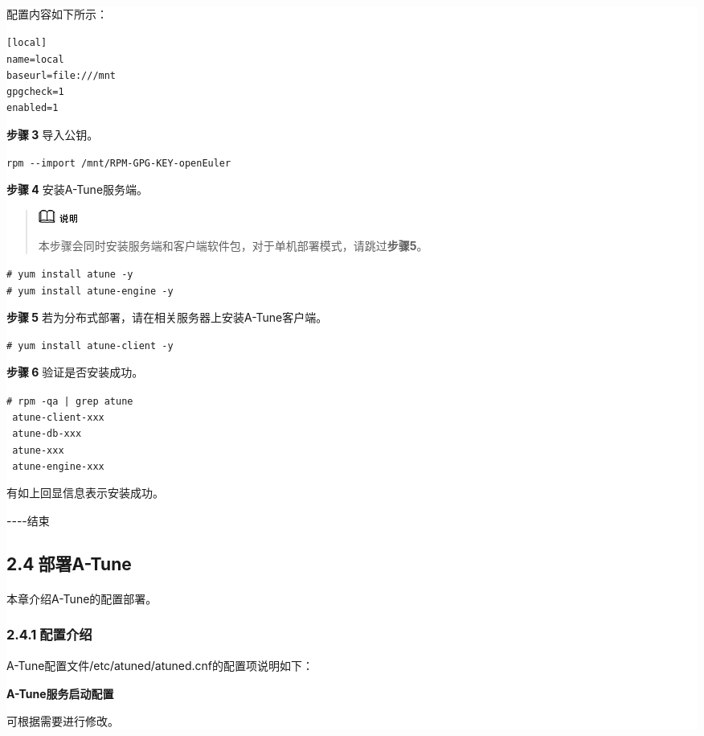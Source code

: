 配置内容如下所示：

```shell
[local] 
name=local 
baseurl=file:///mnt 
gpgcheck=1 
enabled=1
```

**步骤 3**   导入公钥。

```shell
rpm --import /mnt/RPM-GPG-KEY-openEuler
```

**步骤 4**   安装A-Tune服务端。

> ![zh-cn_image_note](figures/zh-cn_image_note.png)
>
> 本步骤会同时安装服务端和客户端软件包，对于单机部署模式，请跳过**步骤5**。

```shell
# yum install atune -y
# yum install atune-engine -y
```

**步骤 5**   若为分布式部署，请在相关服务器上安装A-Tune客户端。

```shell
# yum install atune-client -y
```

**步骤 6**   验证是否安装成功。

```shell
# rpm -qa | grep atune 
 atune-client-xxx 
 atune-db-xxx 
 atune-xxx
 atune-engine-xxx
```

有如上回显信息表示安装成功。

----结束

## 2.4 部署A-Tune

本章介绍A-Tune的配置部署。

### 2.4.1 配置介绍

A-Tune配置文件/etc/atuned/atuned.cnf的配置项说明如下：

**A-Tune服务启动配置**

可根据需要进行修改。
